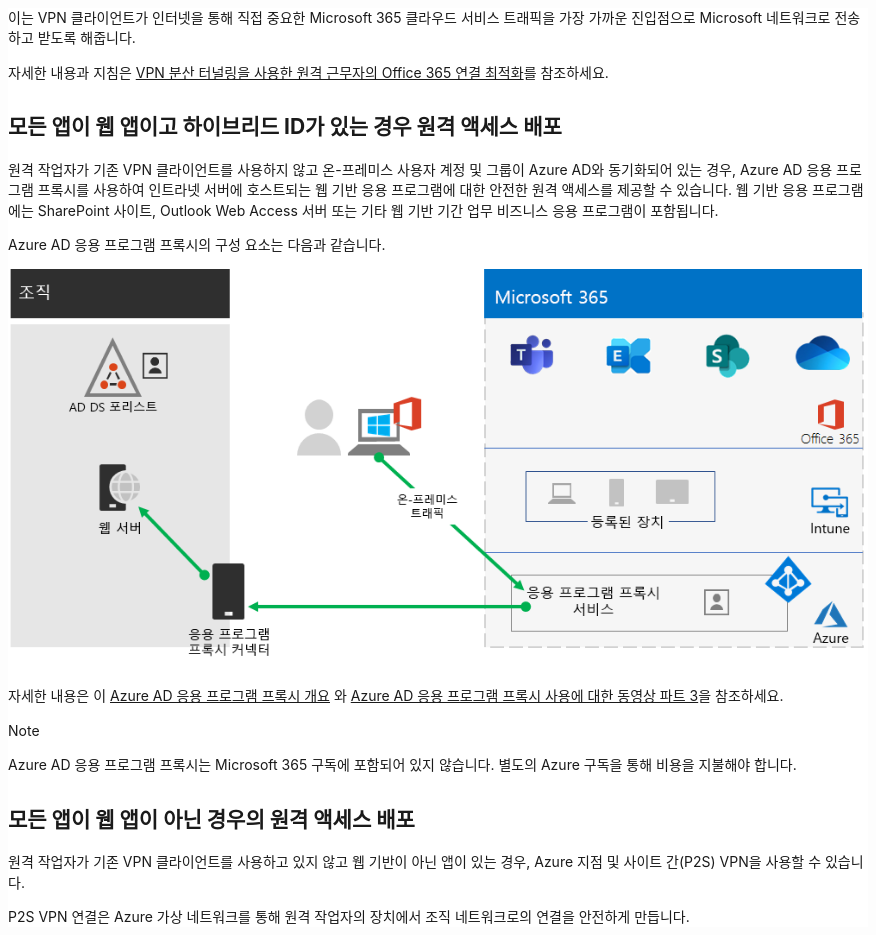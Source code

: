 이는 VPN 클라이언트가 인터넷을 통해 직접 중요한 Microsoft 365 클라우드 서비스 트래픽을 가장 가까운 진입점으로 Microsoft 네트워크로 전송하고 받도록 해줍니다.

자세한 내용과 지침은 [VPN 분산 터널링을 사용한 원격 근무자의 Office 365 연결 최적화](https://docs.microsoft.com/microsoft-365/enterprise/microsoft-365-vpn-split-tunnel??)를 참조하세요. 

## <a name="deploy-remote-access-when-all-your-apps-are-web-apps-and-you-have-hybrid-identity"></a>모든 앱이 웹 앱이고 하이브리드 ID가 있는 경우 원격 액세스 배포

원격 작업자가 기존 VPN 클라이언트를 사용하지 않고 온-프레미스 사용자 계정 및 그룹이 Azure AD와 동기화되어 있는 경우, Azure AD 응용 프로그램 프록시를 사용하여 인트라넷 서버에 호스트되는 웹 기반 응용 프로그램에 대한 안전한 원격 액세스를 제공할 수 있습니다. 웹 기반 응용 프로그램에는 SharePoint 사이트, Outlook Web Access 서버 또는 기타 웹 기반 기간 업무 비즈니스 응용 프로그램이 포함됩니다. 

Azure AD 응용 프로그램 프록시의 구성 요소는 다음과 같습니다.

![Azure AD 응용 프로그램 프록시의 구성 요소](../media/empower-people-to-work-remotely-remote-access/empower-people-to-work-remotely-remote-access-application-proxy.png)

자세한 내용은 이 [Azure AD 응용 프로그램 프록시 개요](https://docs.microsoft.com/azure/active-directory/manage-apps/application-proxy) 와 [Azure AD 응용 프로그램 프록시 사용에 대한 동영상 파트 3](https://resources.techcommunity.microsoft.com/enabling-remote-work/#security)을 참조하세요.

>[!Note]
>Azure AD 응용 프로그램 프록시는 Microsoft 365 구독에 포함되어 있지 않습니다. 별도의 Azure 구독을 통해 비용을 지불해야 합니다.
>

## <a name="deploy-remote-access-when-not-all-your-apps-are-web-apps"></a>모든 앱이 웹 앱이 아닌 경우의 원격 액세스 배포

원격 작업자가 기존 VPN 클라이언트를 사용하고 있지 않고 웹 기반이 아닌 앱이 있는 경우, Azure 지점 및 사이트 간(P2S) VPN을 사용할 수 있습니다.

P2S VPN 연결은 Azure 가상 네트워크를 통해 원격 작업자의 장치에서 조직 네트워크로의 연결을 안전하게 만듭니다. 
